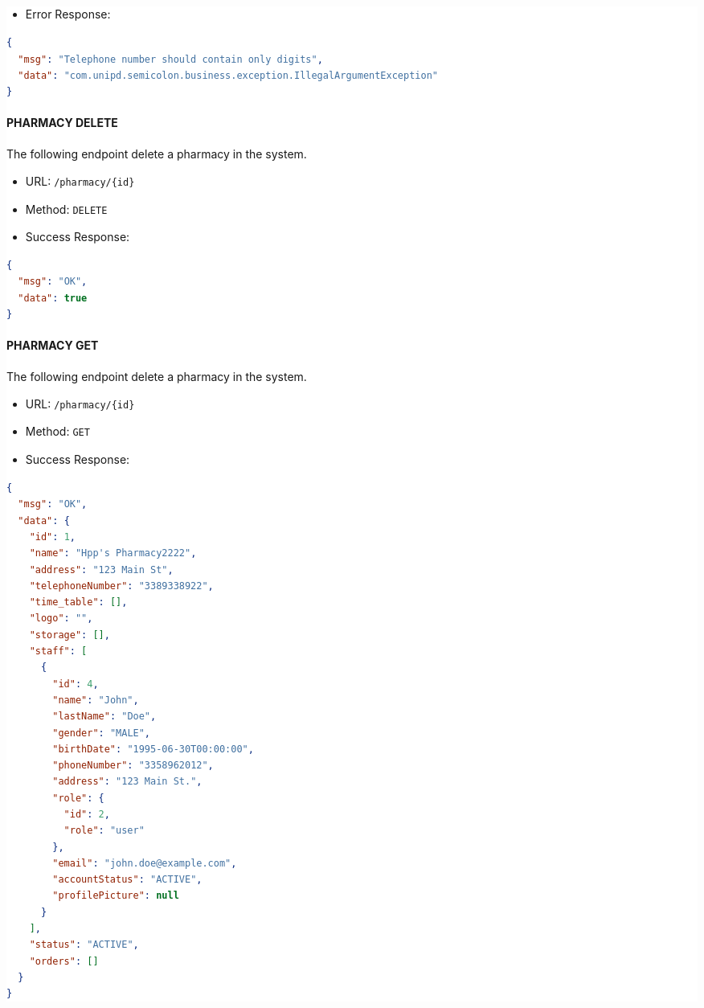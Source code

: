 * Error Response:

```json
{
  "msg": "Telephone number should contain only digits",
  "data": "com.unipd.semicolon.business.exception.IllegalArgumentException"
}
```

#### PHARMACY DELETE

The following endpoint delete a pharmacy in the system.

* URL: `/pharmacy/{id}`
* Method: `DELETE`

* Success Response:

```json
{
  "msg": "OK",
  "data": true
}
```

#### PHARMACY GET

The following endpoint delete a pharmacy in the system.

* URL: `/pharmacy/{id}`
* Method: `GET`

* Success Response:

```json
{
  "msg": "OK",
  "data": {
    "id": 1,
    "name": "Hpp's Pharmacy2222",
    "address": "123 Main St",
    "telephoneNumber": "3389338922",
    "time_table": [],
    "logo": "",
    "storage": [],
    "staff": [
      {
        "id": 4,
        "name": "John",
        "lastName": "Doe",
        "gender": "MALE",
        "birthDate": "1995-06-30T00:00:00",
        "phoneNumber": "3358962012",
        "address": "123 Main St.",
        "role": {
          "id": 2,
          "role": "user"
        },
        "email": "john.doe@example.com",
        "accountStatus": "ACTIVE",
        "profilePicture": null
      }
    ],
    "status": "ACTIVE",
    "orders": []
  }
}
```

